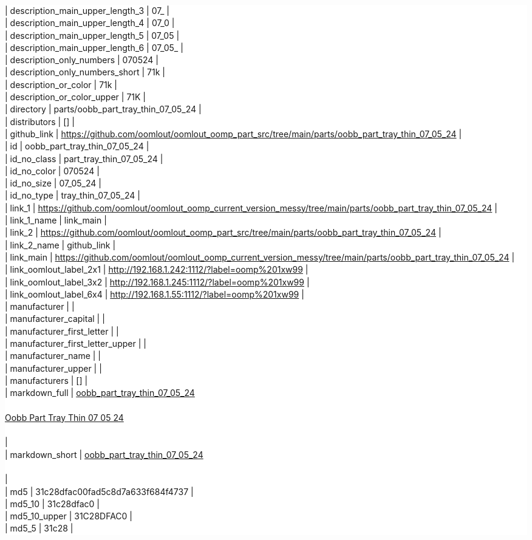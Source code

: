 | description_main_upper_length_3 | 07_ |  
| description_main_upper_length_4 | 07_0 |  
| description_main_upper_length_5 | 07_05 |  
| description_main_upper_length_6 | 07_05_ |  
| description_only_numbers | 070524 |  
| description_only_numbers_short | 71k |  
| description_or_color | 71k |  
| description_or_color_upper | 71K |  
| directory | parts/oobb_part_tray_thin_07_05_24 |  
| distributors | [] |  
| github_link | https://github.com/oomlout/oomlout_oomp_part_src/tree/main/parts/oobb_part_tray_thin_07_05_24 |  
| id | oobb_part_tray_thin_07_05_24 |  
| id_no_class | part_tray_thin_07_05_24 |  
| id_no_color | 070524 |  
| id_no_size | 07_05_24 |  
| id_no_type | tray_thin_07_05_24 |  
| link_1 | https://github.com/oomlout/oomlout_oomp_current_version_messy/tree/main/parts/oobb_part_tray_thin_07_05_24 |  
| link_1_name | link_main |  
| link_2 | https://github.com/oomlout/oomlout_oomp_part_src/tree/main/parts/oobb_part_tray_thin_07_05_24 |  
| link_2_name | github_link |  
| link_main | https://github.com/oomlout/oomlout_oomp_current_version_messy/tree/main/parts/oobb_part_tray_thin_07_05_24 |  
| link_oomlout_label_2x1 | http://192.168.1.242:1112/?label=oomp%201xw99 |  
| link_oomlout_label_3x2 | http://192.168.1.245:1112/?label=oomp%201xw99 |  
| link_oomlout_label_6x4 | http://192.168.1.55:1112/?label=oomp%201xw99 |  
| manufacturer |  |  
| manufacturer_capital |  |  
| manufacturer_first_letter |  |  
| manufacturer_first_letter_upper |  |  
| manufacturer_name |  |  
| manufacturer_upper |  |  
| manufacturers | [] |  
| markdown_full | [oobb_part_tray_thin_07_05_24](https://github.com/oomlout/oomlout_oomp_current_version_messy/tree/main/parts/oobb_part_tray_thin_07_05_24)<br>[](https://github.com/oomlout/oomlout_oomp_current_version_messy/tree/main/parts/oobb_part_tray_thin_07_05_24)<br>[Oobb Part Tray Thin 07 05 24](https://github.com/oomlout/oomlout_oomp_current_version_messy/tree/main/parts/oobb_part_tray_thin_07_05_24)<br><br> |  
| markdown_short | [oobb_part_tray_thin_07_05_24](https://github.com/oomlout/oomlout_oomp_current_version_messy/tree/main/parts/oobb_part_tray_thin_07_05_24)<br><br> |  
| md5 | 31c28dfac00fad5c8d7a633f684f4737 |  
| md5_10 | 31c28dfac0 |  
| md5_10_upper | 31C28DFAC0 |  
| md5_5 | 31c28 |  